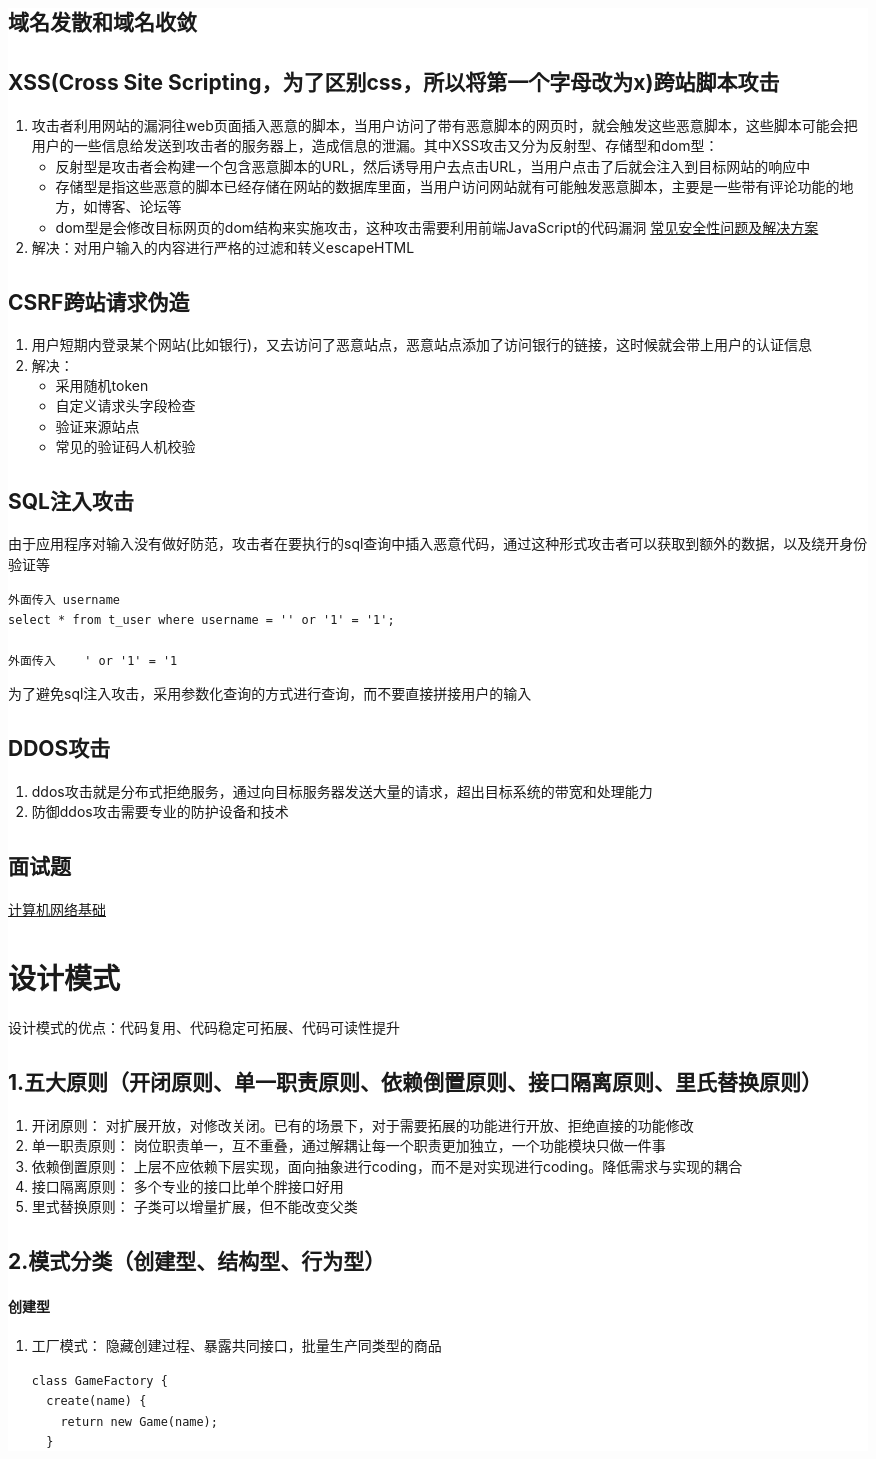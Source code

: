 ## 域名发散和域名收敛

## XSS(Cross Site Scripting，为了区别css，所以将第一个字母改为x)跨站脚本攻击
1. 攻击者利用网站的漏洞往web页面插入恶意的脚本，当用户访问了带有恶意脚本的网页时，就会触发这些恶意脚本，这些脚本可能会把用户的一些信息给发送到攻击者的服务器上，造成信息的泄漏。其中XSS攻击又分为反射型、存储型和dom型：
	- 反射型是攻击者会构建一个包含恶意脚本的URL，然后诱导用户去点击URL，当用户点击了后就会注入到目标网站的响应中
	- 存储型是指这些恶意的脚本已经存储在网站的数据库里面，当用户访问网站就有可能触发恶意脚本，主要是一些带有评论功能的地方，如博客、论坛等
	- dom型是会修改目标网页的dom结构来实施攻击，这种攻击需要利用前端JavaScript的代码漏洞
[常见安全性问题及解决方案](https://blog.csdn.net/m_sy530/article/details/109162274)
2. 解决：对用户输入的内容进行严格的过滤和转义escapeHTML
## CSRF跨站请求伪造
1. 用户短期内登录某个网站(比如银行)，又去访问了恶意站点，恶意站点添加了访问银行的链接，这时候就会带上用户的认证信息
2. 解决：
	- 采用随机token
	- 自定义请求头字段检查
	- 验证来源站点
	- 常见的验证码人机校验
## SQL注入攻击
由于应用程序对输入没有做好防范，攻击者在要执行的sql查询中插入恶意代码，通过这种形式攻击者可以获取到额外的数据，以及绕开身份验证等
```mysql
外面传入 username
select * from t_user where username = '' or '1' = '1';

外面传入    ' or '1' = '1
```
为了避免sql注入攻击，采用参数化查询的方式进行查询，而不要直接拼接用户的输入
## DDOS攻击
1. ddos攻击就是分布式拒绝服务，通过向目标服务器发送大量的请求，超出目标系统的带宽和处理能力
2. 防御ddos攻击需要专业的防护设备和技术
## 面试题
[计算机网络基础](https://juejin.cn/post/6939691851746279437)

# 设计模式
设计模式的优点：代码复用、代码稳定可拓展、代码可读性提升
## 1.五大原则（开闭原则、单一职责原则、依赖倒置原则、接口隔离原则、里氏替换原则）
1. 开闭原则：
对扩展开放，对修改关闭。已有的场景下，对于需要拓展的功能进行开放、拒绝直接的功能修改
2. 单一职责原则：
岗位职责单一，互不重叠，通过解耦让每一个职责更加独立，一个功能模块只做一件事
3. 依赖倒置原则：
上层不应依赖下层实现，面向抽象进行coding，而不是对实现进行coding。降低需求与实现的耦合
4. 接口隔离原则：
多个专业的接口比单个胖接口好用
5. 里式替换原则：
子类可以增量扩展，但不能改变父类
## 2.模式分类（创建型、结构型、行为型）
#### 创建型
1. 工厂模式：
隐藏创建过程、暴露共同接口，批量生产同类型的商品
	```
  	class GameFactory {
      create(name) {
        return new Game(name);
      }